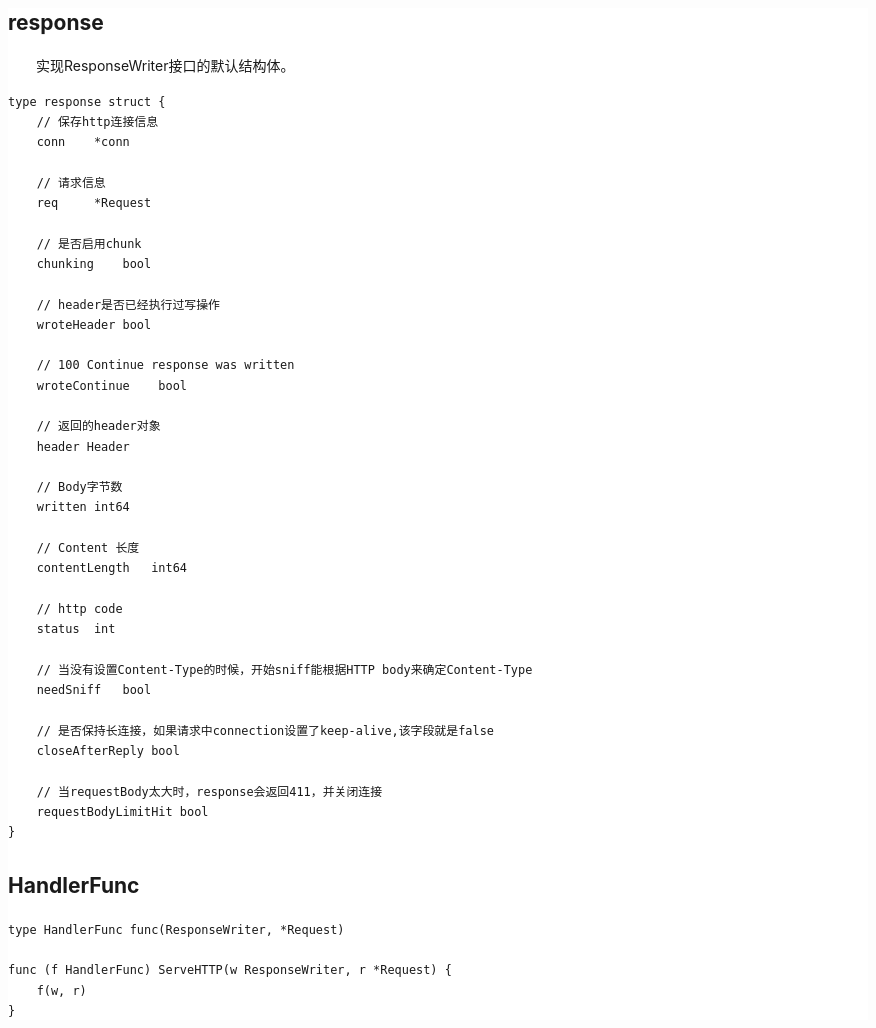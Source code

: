 ## response 

&emsp;&emsp;实现ResponseWriter接口的默认结构体。

```
type response struct {
    // 保存http连接信息
    conn    *conn

    // 请求信息
    req     *Request

    // 是否启用chunk
    chunking    bool

    // header是否已经执行过写操作
    wroteHeader bool

    // 100 Continue response was written
    wroteContinue    bool

    // 返回的header对象
    header Header

    // Body字节数
    written int64

    // Content 长度
    contentLength   int64

    // http code
    status  int

    // 当没有设置Content-Type的时候，开始sniff能根据HTTP body来确定Content-Type
    needSniff   bool

    // 是否保持长连接，如果请求中connection设置了keep-alive,该字段就是false
    closeAfterReply bool

    // 当requestBody太大时，response会返回411，并关闭连接
    requestBodyLimitHit bool
}
```

## HandlerFunc

```
type HandlerFunc func(ResponseWriter, *Request)

func (f HandlerFunc) ServeHTTP(w ResponseWriter, r *Request) {
    f(w, r)
}
```
